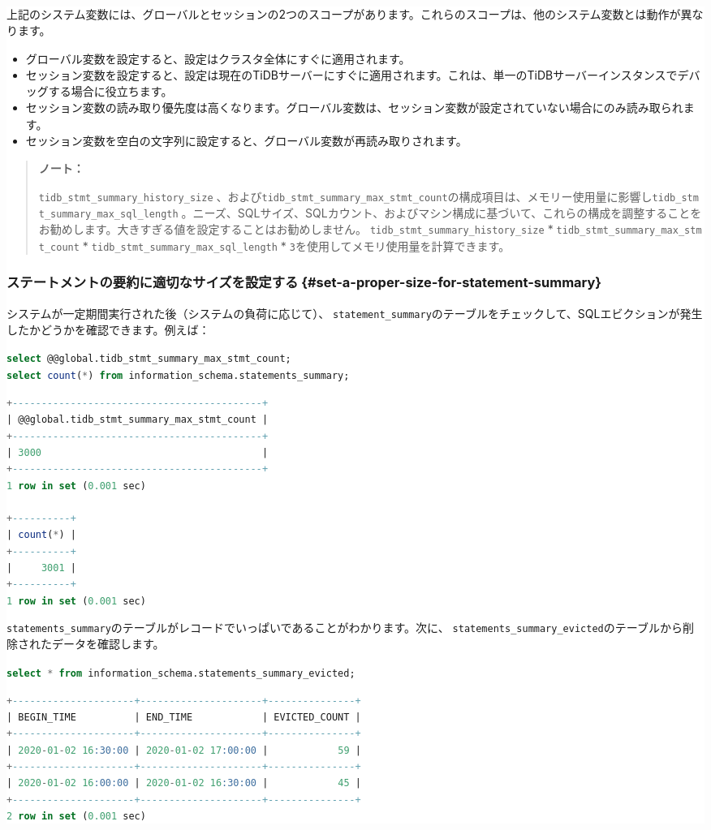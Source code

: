 上記のシステム変数には、グローバルとセッションの2つのスコープがあります。これらのスコープは、他のシステム変数とは動作が異なります。

-   グローバル変数を設定すると、設定はクラスタ全体にすぐに適用されます。
-   セッション変数を設定すると、設定は現在のTiDBサーバーにすぐに適用されます。これは、単一のTiDBサーバーインスタンスでデバッグする場合に役立ちます。
-   セッション変数の読み取り優先度は高くなります。グローバル変数は、セッション変数が設定されていない場合にのみ読み取られます。
-   セッション変数を空白の文字列に設定すると、グローバル変数が再読み取りされます。

> **ノート：**
>
> `tidb_stmt_summary_history_size` 、および`tidb_stmt_summary_max_stmt_count`の構成項目は、メモリー使用量に影響し`tidb_stmt_summary_max_sql_length` 。ニーズ、SQLサイズ、SQLカウント、およびマシン構成に基づいて、これらの構成を調整することをお勧めします。大きすぎる値を設定することはお勧めしません。 `tidb_stmt_summary_history_size` * `tidb_stmt_summary_max_stmt_count` * `tidb_stmt_summary_max_sql_length` * `3`を使用してメモリ使用量を計算できます。

### ステートメントの要約に適切なサイズを設定する {#set-a-proper-size-for-statement-summary}

システムが一定期間実行された後（システムの負荷に応じて）、 `statement_summary`のテーブルをチェックして、SQLエビクションが発生したかどうかを確認できます。例えば：

```sql
select @@global.tidb_stmt_summary_max_stmt_count;
select count(*) from information_schema.statements_summary;
```

```sql
+-------------------------------------------+
| @@global.tidb_stmt_summary_max_stmt_count |
+-------------------------------------------+
| 3000                                      |
+-------------------------------------------+
1 row in set (0.001 sec)

+----------+
| count(*) |
+----------+
|     3001 |
+----------+
1 row in set (0.001 sec)
```

`statements_summary`のテーブルがレコードでいっぱいであることがわかります。次に、 `statements_summary_evicted`のテーブルから削除されたデータを確認します。

```sql
select * from information_schema.statements_summary_evicted;
```

```sql
+---------------------+---------------------+---------------+
| BEGIN_TIME          | END_TIME            | EVICTED_COUNT |
+---------------------+---------------------+---------------+
| 2020-01-02 16:30:00 | 2020-01-02 17:00:00 |            59 |
+---------------------+---------------------+---------------+
| 2020-01-02 16:00:00 | 2020-01-02 16:30:00 |            45 |
+---------------------+---------------------+---------------+
2 row in set (0.001 sec)
```
